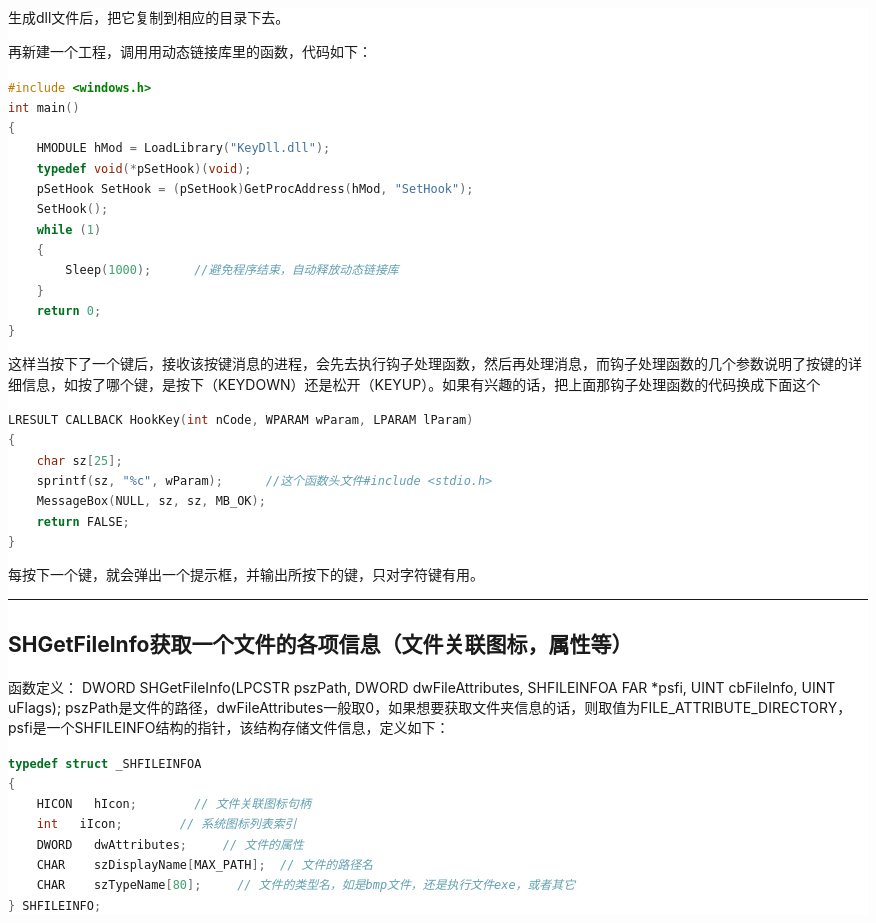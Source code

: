 生成dll文件后，把它复制到相应的目录下去。

再新建一个工程，调用用动态链接库里的函数，代码如下：

```cpp
#include <windows.h>
int main()
{
	HMODULE hMod = LoadLibrary("KeyDll.dll");
	typedef void(*pSetHook)(void);
	pSetHook SetHook = (pSetHook)GetProcAddress(hMod, "SetHook");
	SetHook();
	while (1)
	{
		Sleep(1000);      //避免程序结束，自动释放动态链接库
	}
	return 0;
}
```

这样当按下了一个键后，接收该按键消息的进程，会先去执行钩子处理函数，然后再处理消息，而钩子处理函数的几个参数说明了按键的详细信息，如按了哪个键，是按下（KEYDOWN）还是松开（KEYUP）。如果有兴趣的话，把上面那钩子处理函数的代码换成下面这个

```cpp
LRESULT CALLBACK HookKey(int nCode, WPARAM wParam, LPARAM lParam)
{
	char sz[25];
	sprintf(sz, "%c", wParam);      //这个函数头文件#include <stdio.h>
	MessageBox(NULL, sz, sz, MB_OK);
	return FALSE;
}
```

每按下一个键，就会弹出一个提示框，并输出所按下的键，只对字符键有用。

------

 

## SHGetFileInfo获取一个文件的各项信息（文件关联图标，属性等）
函数定义： DWORD SHGetFileInfo(LPCSTR pszPath, DWORD dwFileAttributes, SHFILEINFOA FAR *psfi, UINT cbFileInfo, UINT uFlags);
pszPath是文件的路径，dwFileAttributes一般取0，如果想要获取文件夹信息的话，则取值为FILE_ATTRIBUTE_DIRECTORY，psfi是一个SHFILEINFO结构的指针，该结构存储文件信息，定义如下：

```cpp
typedef struct _SHFILEINFOA
{
	HICON   hIcon;        // 文件关联图标句柄
	int   iIcon;        // 系统图标列表索引
	DWORD   dwAttributes;     // 文件的属性
	CHAR    szDisplayName[MAX_PATH];  // 文件的路径名
	CHAR    szTypeName[80];     // 文件的类型名，如是bmp文件，还是执行文件exe，或者其它
} SHFILEINFO;
```
